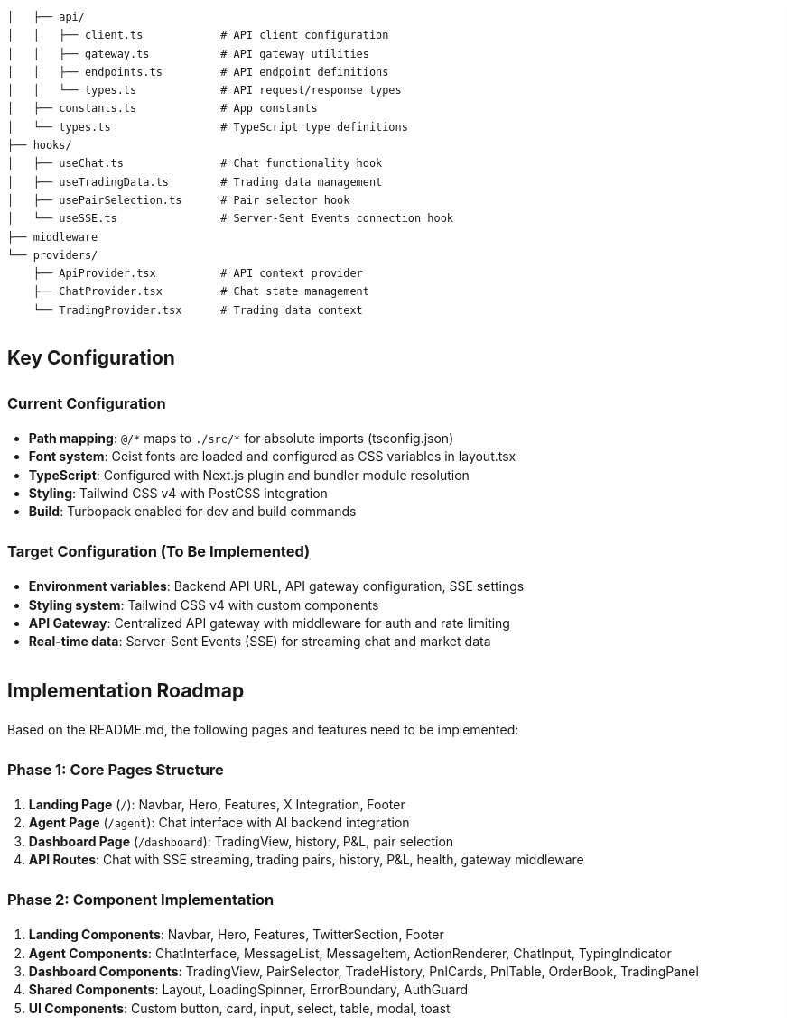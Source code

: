 ```
│   ├── api/
│   │   ├── client.ts            # API client configuration
│   │   ├── gateway.ts           # API gateway utilities
│   │   ├── endpoints.ts         # API endpoint definitions
│   │   └── types.ts             # API request/response types
│   ├── constants.ts             # App constants
│   └── types.ts                 # TypeScript type definitions
├── hooks/
│   ├── useChat.ts               # Chat functionality hook
│   ├── useTradingData.ts        # Trading data management
│   ├── usePairSelection.ts      # Pair selector hook
│   └── useSSE.ts                # Server-Sent Events connection hook
├── middleware                   
└── providers/
    ├── ApiProvider.tsx          # API context provider
    ├── ChatProvider.tsx         # Chat state management
    └── TradingProvider.tsx      # Trading data context
```

## Key Configuration

### Current Configuration
- **Path mapping**: `@/*` maps to `./src/*` for absolute imports (tsconfig.json)
- **Font system**: Geist fonts are loaded and configured as CSS variables in layout.tsx
- **TypeScript**: Configured with Next.js plugin and bundler module resolution
- **Styling**: Tailwind CSS v4 with PostCSS integration
- **Build**: Turbopack enabled for dev and build commands

### Target Configuration (To Be Implemented)
- **Environment variables**: Backend API URL, API gateway configuration, SSE settings
- **Styling system**: Tailwind CSS v4 with custom components
- **API Gateway**: Centralized API gateway with middleware for auth and rate limiting
- **Real-time data**: Server-Sent Events (SSE) for streaming chat and market data

## Implementation Roadmap

Based on the README.md, the following pages and features need to be implemented:

### Phase 1: Core Pages Structure
1. **Landing Page** (`/`): Navbar, Hero, Features, X Integration, Footer
2. **Agent Page** (`/agent`): Chat interface with AI backend integration
3. **Dashboard Page** (`/dashboard`): TradingView, history, P&L, pair selection
4. **API Routes**: Chat with SSE streaming, trading pairs, history, P&L, health, gateway middleware

### Phase 2: Component Implementation
1. **Landing Components**: Navbar, Hero, Features, TwitterSection, Footer
2. **Agent Components**: ChatInterface, MessageList, MessageItem, ActionRenderer, ChatInput, TypingIndicator
3. **Dashboard Components**: TradingView, PairSelector, TradeHistory, PnlCards, PnlTable, OrderBook, TradingPanel
4. **Shared Components**: Layout, LoadingSpinner, ErrorBoundary, AuthGuard
5. **UI Components**: Custom button, card, input, select, table, modal, toast
